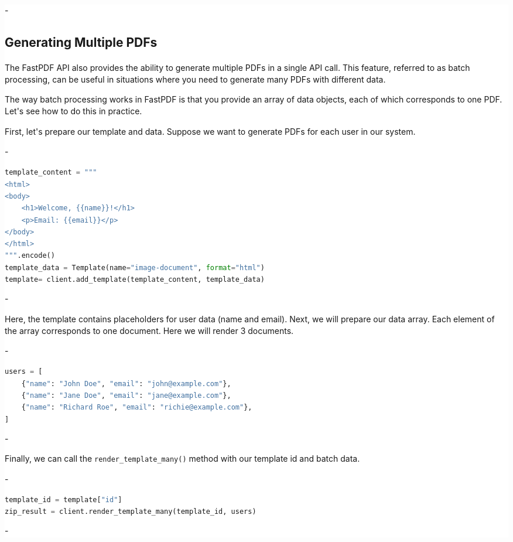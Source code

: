 -</CodeGroup>
 
 
 ## Generating Multiple PDFs
 
 The FastPDF API also provides the ability to generate multiple PDFs in a single API call. This feature, referred to as batch processing, can be useful in situations where you need to generate many PDFs with different data.
 
 The way batch processing works in FastPDF is that you provide an array of data objects, each of which corresponds to one PDF. Let's see how to do this in practice.
 
 First, let's prepare our template and data. Suppose we want to generate PDFs for each user in our system.
 
-<CodeGroup title="Basic template">
 
 ```python {{ title: 'Python' }}
 template_content = """
 <html>
 <body>
     <h1>Welcome, {{name}}!</h1>
     <p>Email: {{email}}</p>
 </body>
 </html>
 """.encode()
 template_data = Template(name="image-document", format="html")
 template= client.add_template(template_content, template_data)
 ```
 
-</CodeGroup>
 
 Here, the template contains placeholders for user data (name and email). Next, we will prepare our data array.
 Each element of the array corresponds to one document. Here we will render 3 documents.
 
-<CodeGroup title="List of data">
 
 ```python {{ title: 'Python' }}
 users = [
     {"name": "John Doe", "email": "john@example.com"},
     {"name": "Jane Doe", "email": "jane@example.com"},
     {"name": "Richard Roe", "email": "richie@example.com"},
 ]
 ```
 
-</CodeGroup>
 
 Finally, we can call the `render_template_many()` method with our template id and batch data.
 
-<CodeGroup title="List of data">
 
 ```python {{ title: 'Python' }}
 template_id = template["id"]
 zip_result = client.render_template_many(template_id, users)
 ```
 
-</CodeGroup>
 